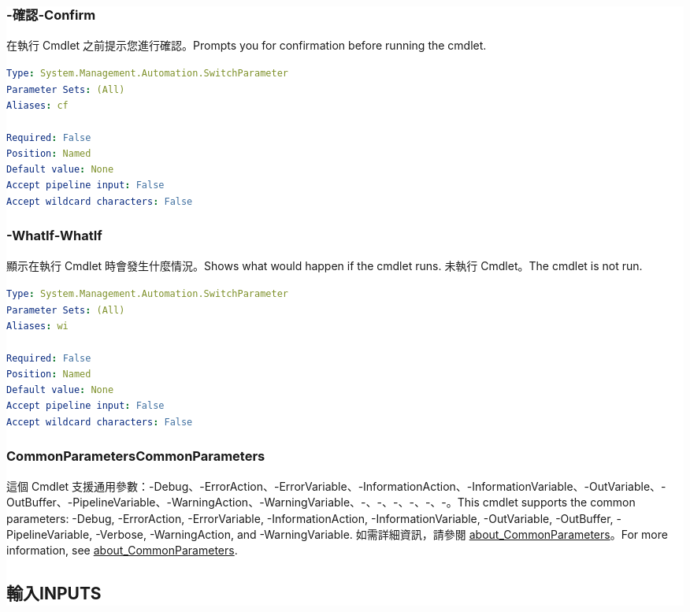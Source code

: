 ### <span data-ttu-id="7a897-152">-確認</span><span class="sxs-lookup"><span data-stu-id="7a897-152">-Confirm</span></span>
<span data-ttu-id="7a897-153">在執行 Cmdlet 之前提示您進行確認。</span><span class="sxs-lookup"><span data-stu-id="7a897-153">Prompts you for confirmation before running the cmdlet.</span></span>

```yaml
Type: System.Management.Automation.SwitchParameter
Parameter Sets: (All)
Aliases: cf

Required: False
Position: Named
Default value: None
Accept pipeline input: False
Accept wildcard characters: False
```

### <span data-ttu-id="7a897-154">-WhatIf</span><span class="sxs-lookup"><span data-stu-id="7a897-154">-WhatIf</span></span>
<span data-ttu-id="7a897-155">顯示在執行 Cmdlet 時會發生什麼情況。</span><span class="sxs-lookup"><span data-stu-id="7a897-155">Shows what would happen if the cmdlet runs.</span></span> <span data-ttu-id="7a897-156">未執行 Cmdlet。</span><span class="sxs-lookup"><span data-stu-id="7a897-156">The cmdlet is not run.</span></span>

```yaml
Type: System.Management.Automation.SwitchParameter
Parameter Sets: (All)
Aliases: wi

Required: False
Position: Named
Default value: None
Accept pipeline input: False
Accept wildcard characters: False
```

### <span data-ttu-id="7a897-157">CommonParameters</span><span class="sxs-lookup"><span data-stu-id="7a897-157">CommonParameters</span></span>
<span data-ttu-id="7a897-158">這個 Cmdlet 支援通用參數：-Debug、-ErrorAction、-ErrorVariable、-InformationAction、-InformationVariable、-OutVariable、-OutBuffer、-PipelineVariable、-WarningAction、-WarningVariable、-、-、-、-、-、-。</span><span class="sxs-lookup"><span data-stu-id="7a897-158">This cmdlet supports the common parameters: -Debug, -ErrorAction, -ErrorVariable, -InformationAction, -InformationVariable, -OutVariable, -OutBuffer, -PipelineVariable, -Verbose, -WarningAction, and -WarningVariable.</span></span> <span data-ttu-id="7a897-159">如需詳細資訊，請參閱 [about_CommonParameters](http://go.microsoft.com/fwlink/?LinkID=113216)。</span><span class="sxs-lookup"><span data-stu-id="7a897-159">For more information, see [about_CommonParameters](http://go.microsoft.com/fwlink/?LinkID=113216).</span></span>

## <span data-ttu-id="7a897-160">輸入</span><span class="sxs-lookup"><span data-stu-id="7a897-160">INPUTS</span></span>
